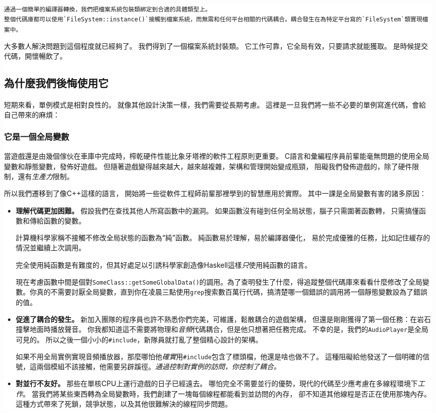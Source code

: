     通過一個簡單的編譯器轉換，我們把檔案系統包裝類綁定到合適的具體類型上。
    整個代碼庫都可以使用`FileSystem::instance()`接觸到檔案系統，而無需和任何平台相關的代碼耦合。耦合發生在為特定平台寫的`FileSystem`類實現檔案中。

大多數人解決問題到這個程度就已經夠了。
我們得到了一個檔案系統封裝類。
它工作可靠，它全局有效，只要請求就能獲取。
是時候提交代碼，開懷暢飲了。

## 為什麼我們後悔使用它

短期來看，單例模式是相對良性的。
就像其他設計決策一樣，我們需要從長期考慮。
這裡是一旦我們將一些不必要的單例寫進代碼，會給自己帶來的麻煩：

### 它是一個全局變數

當遊戲還是由幾個傢伙在車庫中完成時，榨乾硬件性能比象牙塔裡的軟件工程原則更重要。
C語言和彙編程序員前輩能毫無問題的使用全局變數和靜態變數，發佈好遊戲。
但隨著遊戲變得越來越大，越來越複雜，架構和管理開始變成瓶頸，
阻礙我們發佈遊戲的，除了硬件限制，還有*生產力*限制。

所以我們遷移到了像C++這樣的語言，
開始將一些從軟件工程師前輩那裡學到的智慧應用於實際。
其中一課是全局變數有害的諸多原因：

<span name="pure"></span>

*   **理解代碼更加困難。**
    假設我們在查找其他人所寫函數中的漏洞。
    如果函數沒有碰到任何全局狀態，腦子只需圍著函數轉，
    只需搞懂函數和傳給函數的變數。

    <aside name="pure">

    計算機科學家稱不接觸不修改全局狀態的函數為“純”函數。
    純函數易於理解，易於編譯器優化，
    易於完成優雅的任務，比如記住緩存的情況並繼續上次調用。

    完全使用純函數是有難度的，但其好處足以引誘科學家創造像Haskell這樣*只*使用純函數的語言。

    </aside>

    現在考慮函數中間是個對`SomeClass::getSomeGlobalData()`的調用。為了查明發生了什麼，得追蹤整個代碼庫來看看什麼修改了全局變數。你真的不需要討厭全局變數，直到你在凌晨三點使用`grep`搜索數百萬行代碼，搞清楚哪一個錯誤的調用將一個靜態變數設為了錯誤的值。

*   **促進了耦合的發生。**
    新加入團隊的程序員也許不熟悉你們完美，可維護，鬆散耦合的遊戲架構，
    但還是剛剛獲得了第一個任務：在岩石撞擊地面時播放聲音。
    你我都知道這不需要將物理和*音頻*代碼耦合，但是他只想著把任務完成。
    不幸的是，我們的`AudioPlayer`是全局可見的。
    所以之後一個小小的`#include`，新隊員就打亂了整個精心設計的架構。

    如果不用全局實例實現音頻播放器，那麼哪怕他*確實*用`#include`包含了標頭檔，他還是啥也做不了。
    這種阻礙給他發送了一個明確的信號，這兩個模組不該接觸，他需要另辟蹊徑。*通過控制對實例的訪問，你控制了耦合。*

*   **對並行不友好。**
    那些在單核CPU上運行遊戲的日子已經遠去。
    哪怕完全不需要並行的優勢，現代的代碼至少應考慮在多線程環境下*工作*。
    當我們將某些東西轉為全局變數時，我們創建了一塊每個線程都能看到並訪問的內存，
    卻不知道其他線程是否正在使用那塊內存。
    這種方式帶來了死鎖，競爭狀態，以及其他很難解決的線程同步問題。
